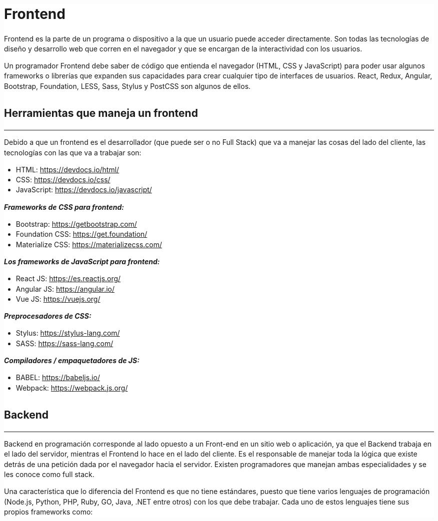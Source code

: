 # Frontend

Frontend es la parte de un programa o dispositivo a la que un usuario puede acceder directamente. Son todas las tecnologías de diseño y desarrollo web que corren en el navegador y que se encargan de la interactividad con los usuarios.

Un programador Frontend debe saber de código que entienda el navegador (HTML, CSS y JavaScript) para poder usar algunos frameworks o librerías que expanden sus capacidades para crear cualquier tipo de interfaces de usuarios. React, Redux, Angular, Bootstrap, Foundation, LESS, Sass, Stylus y PostCSS son algunos de ellos.

## Herramientas que maneja un frontend
---

Debido a que un frontend es el desarrollador (que puede ser o no Full Stack) que va a manejar las cosas del lado del cliente, las tecnologías con las que va a trabajar son:

- HTML: https://devdocs.io/html/
- CSS: https://devdocs.io/css/
- JavaScript: https://devdocs.io/javascript/

***Frameworks de CSS para frontend:***

- Bootstrap: https://getbootstrap.com/
- Foundation CSS: https://get.foundation/
- Materialize CSS: https://materializecss.com/

***Los frameworks de JavaScript para frontend:***

- React JS: https://es.reactjs.org/
- Angular JS: https://angular.io/
- Vue JS: https://vuejs.org/

***Preprocesadores de CSS:***

- Stylus: https://stylus-lang.com/
- SASS: https://sass-lang.com/

***Compiladores / empaquetadores de JS:***

- BABEL: https://babeljs.io/
- Webpack: https://webpack.js.org/

## Backend 
---

Backend en programación corresponde al lado opuesto a un Front-end en un sitio web o aplicación, ya que el Backend trabaja en el lado del servidor, mientras el Frontend lo hace en el lado del cliente. Es el responsable de manejar toda la lógica que existe detrás de una petición dada por el navegador hacia el servidor. Existen programadores que manejan ambas especialidades y se les conoce como full stack.

Una característica que lo diferencia del Frontend es que no tiene estándares, puesto que tiene varios lenguajes de programación (Node.js, Python, PHP, Ruby, GO, Java, .NET entre otros) con los que debe trabajar. Cada uno de estos lenguajes tiene sus propios frameworks como:
